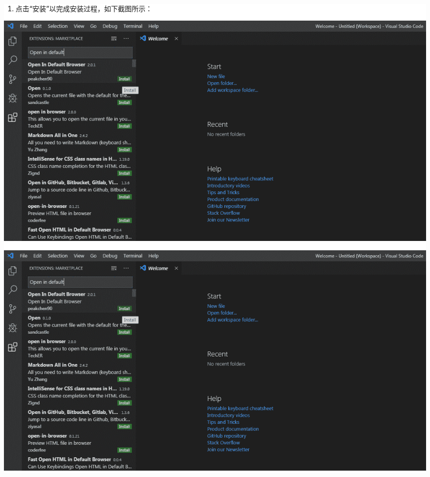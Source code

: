 1.  点击“安装”以完成安装过程，如下截图所示：

![图 0.3：安装扩展程序](img/C14377_0_03.jpg)

![图片 C14377_0_03.jpg](img/C14377_0_03.jpg)
